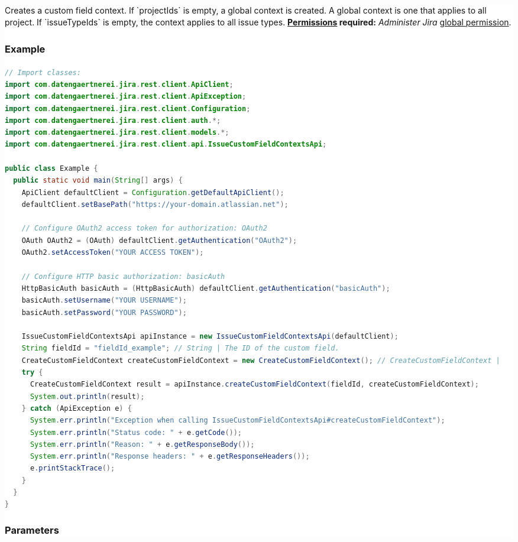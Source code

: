 Creates a custom field context.  If &#x60;projectIds&#x60; is empty, a global context is created. A global context is one that applies to all project. If &#x60;issueTypeIds&#x60; is empty, the context applies to all issue types.  **[Permissions](#permissions) required:** *Administer Jira* [global permission](https://confluence.atlassian.com/x/x4dKLg).

### Example
```java
// Import classes:
import com.datengaertnerei.jira.rest.client.ApiClient;
import com.datengaertnerei.jira.rest.client.ApiException;
import com.datengaertnerei.jira.rest.client.Configuration;
import com.datengaertnerei.jira.rest.client.auth.*;
import com.datengaertnerei.jira.rest.client.models.*;
import com.datengaertnerei.jira.rest.client.api.IssueCustomFieldContextsApi;

public class Example {
  public static void main(String[] args) {
    ApiClient defaultClient = Configuration.getDefaultApiClient();
    defaultClient.setBasePath("https://your-domain.atlassian.net");
    
    // Configure OAuth2 access token for authorization: OAuth2
    OAuth OAuth2 = (OAuth) defaultClient.getAuthentication("OAuth2");
    OAuth2.setAccessToken("YOUR ACCESS TOKEN");

    // Configure HTTP basic authorization: basicAuth
    HttpBasicAuth basicAuth = (HttpBasicAuth) defaultClient.getAuthentication("basicAuth");
    basicAuth.setUsername("YOUR USERNAME");
    basicAuth.setPassword("YOUR PASSWORD");

    IssueCustomFieldContextsApi apiInstance = new IssueCustomFieldContextsApi(defaultClient);
    String fieldId = "fieldId_example"; // String | The ID of the custom field.
    CreateCustomFieldContext createCustomFieldContext = new CreateCustomFieldContext(); // CreateCustomFieldContext | 
    try {
      CreateCustomFieldContext result = apiInstance.createCustomFieldContext(fieldId, createCustomFieldContext);
      System.out.println(result);
    } catch (ApiException e) {
      System.err.println("Exception when calling IssueCustomFieldContextsApi#createCustomFieldContext");
      System.err.println("Status code: " + e.getCode());
      System.err.println("Reason: " + e.getResponseBody());
      System.err.println("Response headers: " + e.getResponseHeaders());
      e.printStackTrace();
    }
  }
}
```

### Parameters
